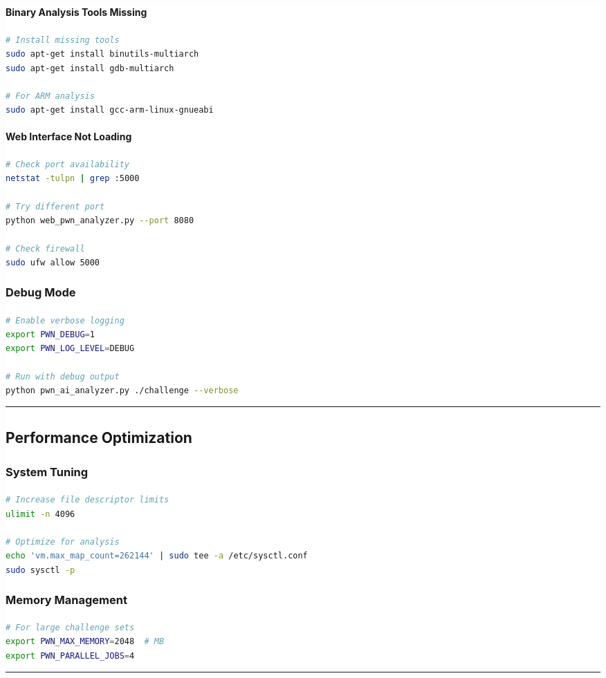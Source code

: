 #### Binary Analysis Tools Missing
```bash
# Install missing tools
sudo apt-get install binutils-multiarch
sudo apt-get install gdb-multiarch

# For ARM analysis
sudo apt-get install gcc-arm-linux-gnueabi
```

#### Web Interface Not Loading
```bash
# Check port availability
netstat -tulpn | grep :5000

# Try different port
python web_pwn_analyzer.py --port 8080

# Check firewall
sudo ufw allow 5000
```

### Debug Mode
```bash
# Enable verbose logging
export PWN_DEBUG=1
export PWN_LOG_LEVEL=DEBUG

# Run with debug output
python pwn_ai_analyzer.py ./challenge --verbose
```

---

## Performance Optimization

### System Tuning
```bash
# Increase file descriptor limits
ulimit -n 4096

# Optimize for analysis
echo 'vm.max_map_count=262144' | sudo tee -a /etc/sysctl.conf
sudo sysctl -p
```

### Memory Management
```bash
# For large challenge sets
export PWN_MAX_MEMORY=2048  # MB
export PWN_PARALLEL_JOBS=4
```

---